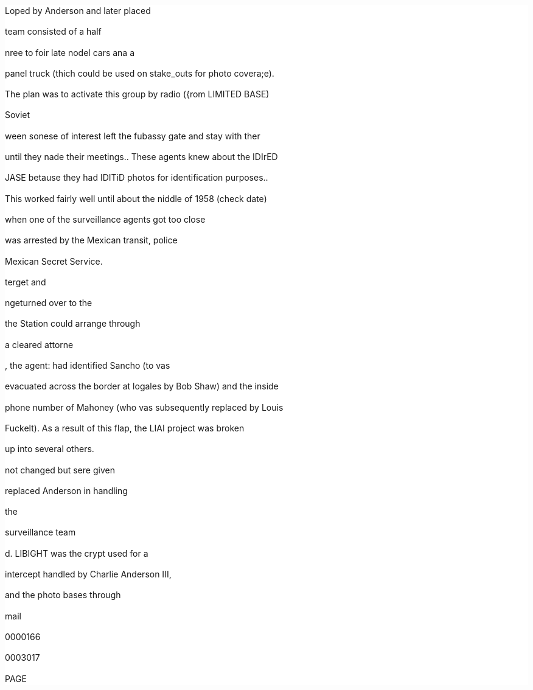 Loped by Anderson and later placed

team consisted of a half

nree to foir late nodel cars ana a

panel truck (thich could be used on stake_outs for photo covera;e).

The plan was to activate this group by radio ({rom LIMITED BASE)

Soviet

ween sonese of interest left the fubassy gate and stay with ther

until they nade their meetings.. These agents knew about the IDIrED

JASE betause they had IDITiD photos for identification purposes..

This worked fairly well until about the niddle of 1958 (check date)

when one of the surveillance agents got too close

was arrested by the Mexican transit, police

Mexican Secret Service.

terget and

ngeturned over to the

the Station could arrange through

a cleared attorne

, the agent: had identified Sancho (to vas

evacuated across the border at logales by Bob Shaw) and the inside

phone number of Mahoney (who vas subsequently replaced by Louis

Fuckelt). As a result of this flap, the LIAI project was broken

up into several others.

not changed but sere given

replaced Anderson in handling

the

surveillance team

d. LIBIGHT was the crypt used for a

intercept handled by Charlie Anderson III,

and the photo bases through

mail

0000166

0003017

PAGE
